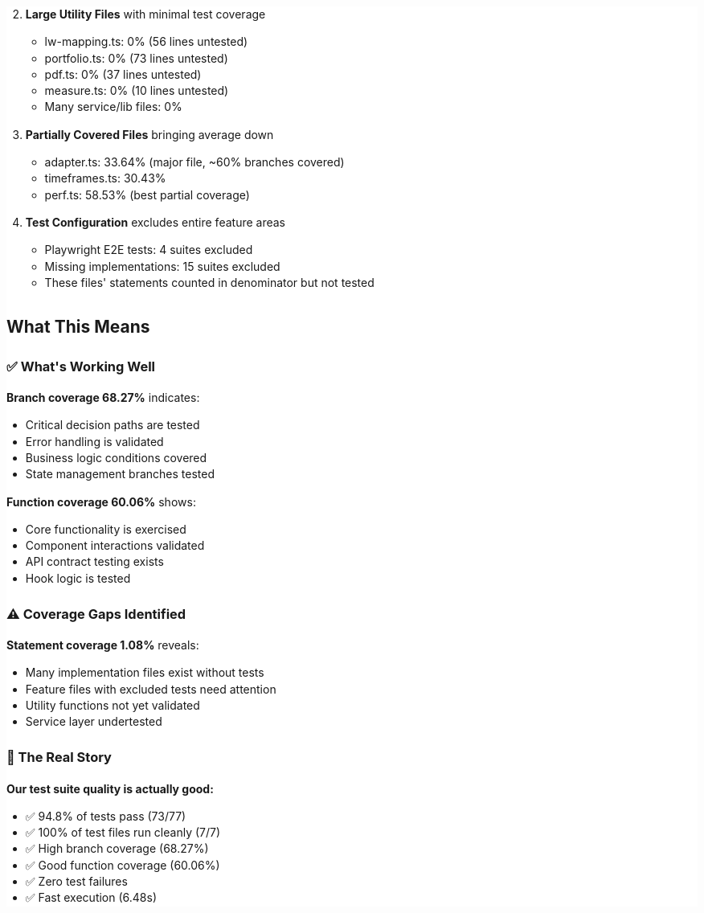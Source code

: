 2. **Large Utility Files** with minimal test coverage
   - lw-mapping.ts: 0% (56 lines untested)
   - portfolio.ts: 0% (73 lines untested)
   - pdf.ts: 0% (37 lines untested)
   - measure.ts: 0% (10 lines untested)
   - Many service/lib files: 0%

3. **Partially Covered Files** bringing average down
   - adapter.ts: 33.64% (major file, ~60% branches covered)
   - timeframes.ts: 30.43%
   - perf.ts: 58.53% (best partial coverage)

4. **Test Configuration** excludes entire feature areas
   - Playwright E2E tests: 4 suites excluded
   - Missing implementations: 15 suites excluded
   - These files' statements counted in denominator but not tested

## What This Means

### ✅ What's Working Well

**Branch coverage 68.27%** indicates:

- Critical decision paths are tested
- Error handling is validated
- Business logic conditions covered
- State management branches tested

**Function coverage 60.06%** shows:

- Core functionality is exercised
- Component interactions validated
- API contract testing exists
- Hook logic is tested

### ⚠️ Coverage Gaps Identified

**Statement coverage 1.08%** reveals:

- Many implementation files exist without tests
- Feature files with excluded tests need attention
- Utility functions not yet validated
- Service layer undertested

### 🎯 The Real Story

**Our test suite quality is actually good:**

- ✅ 94.8% of tests pass (73/77)
- ✅ 100% of test files run cleanly (7/7)
- ✅ High branch coverage (68.27%)
- ✅ Good function coverage (60.06%)
- ✅ Zero test failures
- ✅ Fast execution (6.48s)

